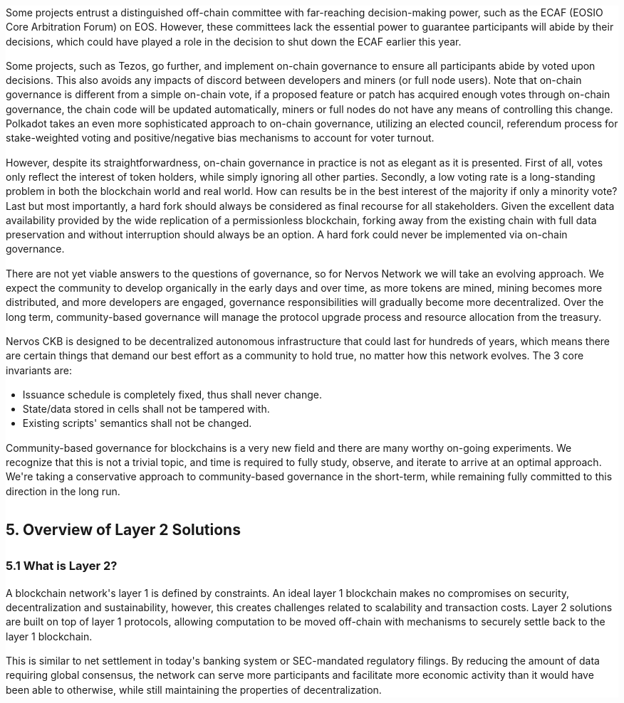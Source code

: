 Some projects entrust a distinguished off-chain committee with far-reaching decision-making power, such as the ECAF (EOSIO Core Arbitration Forum) on EOS. However, these committees lack the essential power to guarantee participants will abide by their decisions, which could have played a role in the decision to shut down the ECAF earlier this year.

Some projects, such as Tezos, go further, and implement on-chain governance to ensure all participants abide by voted upon decisions. This also avoids any impacts of discord between developers and miners (or full node users). Note that on-chain governance is different from a simple on-chain vote, if a proposed feature or patch has acquired enough votes through on-chain governance, the chain code will be updated automatically, miners or full nodes do not have any means of controlling this change. Polkadot takes an even more sophisticated approach to on-chain governance, utilizing an elected council, referendum process for stake-weighted voting and positive/negative bias mechanisms to account for voter turnout.

However, despite its straightforwardness, on-chain governance in practice is not as elegant as it is presented. First of all, votes only reflect the interest of token holders, while simply ignoring all other parties. Secondly, a low voting rate is a long-standing problem in both the blockchain world and real world. How can results be in the best interest of the majority if only a minority vote? Last but most importantly, a hard fork should always be considered as final recourse for all stakeholders. Given the excellent data availability provided by the wide replication of a permissionless blockchain, forking away from the existing chain with full data preservation and without interruption should always be an option. A hard fork could never be implemented via on-chain governance.

There are not yet viable answers to the questions of governance, so for Nervos Network we will take an evolving approach. We expect the community to develop organically in the early days and over time, as more tokens are mined, mining becomes more distributed, and more developers are engaged, governance responsibilities will gradually become more decentralized. Over the long term, community-based governance will manage the protocol upgrade process and resource allocation from the treasury.

Nervos CKB is designed to be decentralized autonomous infrastructure that could last for hundreds of years, which means there are certain things that demand our best effort as a community to hold true, no matter how this network evolves. The 3 core invariants are:

- Issuance schedule is completely fixed, thus shall never change.
- State/data stored in cells shall not be tampered with.
- Existing scripts' semantics shall not be changed.

Community-based governance for blockchains is a very new field and there are many worthy on-going experiments. We recognize that this is not a trivial topic, and time is required to fully study, observe, and iterate to arrive at an optimal approach. We're taking a conservative approach to community-based governance in the short-term, while remaining fully committed to this direction in the long run.

## 5. Overview of Layer 2 Solutions

### 5.1 What is Layer 2?

A blockchain network's layer 1 is defined by constraints. An ideal layer 1 blockchain makes no compromises on security, decentralization and sustainability, however, this creates challenges related to scalability and transaction costs. Layer 2 solutions are built on top of layer 1 protocols, allowing computation to be moved off-chain with mechanisms to securely settle back to the layer 1 blockchain.

This is similar to net settlement in today's banking system or SEC-mandated regulatory filings. By reducing the amount of data requiring global consensus, the network can serve more participants and facilitate more economic activity than it would have been able to otherwise, while still maintaining the properties of decentralization.
